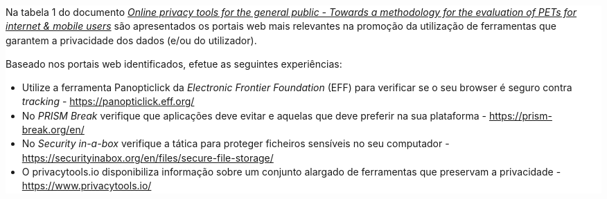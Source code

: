 Na tabela 1 do documento [_Online privacy tools for the general public - Towards a methodology for the evaluation of PETs for internet & mobile users_](Aula10/ENISA.Study-on-the-availability-of-trustworthy-online-privacy-tools-for-the-general-public.pdf) são apresentados os portais web mais relevantes na promoção da utilização de ferramentas que garantem a privacidade dos dados (e/ou do utilizador).

Baseado nos portais web identificados, efetue as seguintes experiências:

+ Utilize a ferramenta Panopticlick da _Electronic Frontier Foundation_ (EFF) para verificar se o seu browser é seguro contra _tracking_ - <https://panopticlick.eff.org/>
+ No _PRISM Break_ verifique que aplicações deve evitar e aquelas que deve preferir na sua plataforma - <https://prism-break.org/en/>
+ No _Security in-a-box_ verifique a tática para proteger ficheiros sensíveis no seu computador - <https://securityinabox.org/en/files/secure-file-storage/>
+ O privacytools.io disponibiliza informação sobre um conjunto alargado de ferramentas que preservam a privacidade - <https://www.privacytools.io/>
